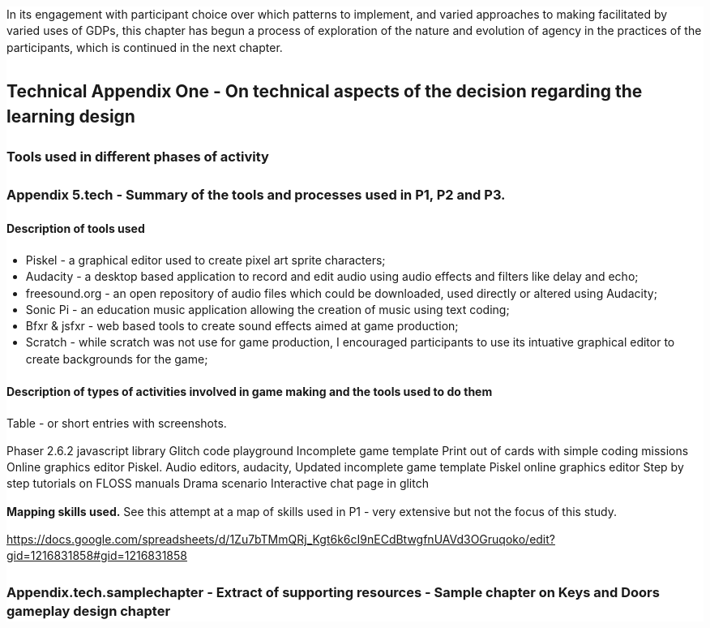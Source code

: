 
In its engagement with participant choice over which patterns to implement, and varied approaches to making facilitated by varied uses of GDPs, this chapter has begun a process of exploration of the nature and evolution of agency in the practices of the participants, which is continued in the next chapter.




## Technical Appendix One - On technical aspects of the decision regarding the learning design

### Tools used in different phases of activity

### Appendix 5.tech  - Summary of the tools and processes used in P1, P2 and P3.

#### Description of tools used

- Piskel - a graphical editor used to create pixel art sprite characters;
- Audacity - a desktop based application to record and edit audio using audio effects and filters like delay and echo;
- freesound.org - an open repository of audio files which could be downloaded, used directly or altered using Audacity;
- Sonic Pi - an education music application allowing the creation of music using text coding;
- Bfxr & jsfxr - web based tools to create sound effects aimed at game production;
- Scratch - while scratch was not use for game production, I encouraged participants to use its intuative graphical editor to create backgrounds for the game;

#### Description of types of activities involved in game making and the tools used to do them
Table - or short entries with screenshots.

Phaser 2.6.2 javascript library
Glitch code playground
Incomplete game template
Print out of cards with simple coding missions
Online graphics editor Piskel.
Audio editors, audacity,
Updated incomplete game template
Piskel online graphics editor
Step by step tutorials on FLOSS manuals
Drama scenario
Interactive chat page in glitch


**Mapping skills used.**
See this attempt at a map of skills used in P1 - very extensive but not the focus of this study.


https://docs.google.com/spreadsheets/d/1Zu7bTMmQRj_Kgt6k6cI9nECdBtwgfnUAVd3OGruqoko/edit?gid=1216831858#gid=1216831858

### Appendix.tech.samplechapter  - Extract of supporting resources - Sample chapter on Keys and Doors gameplay design chapter
